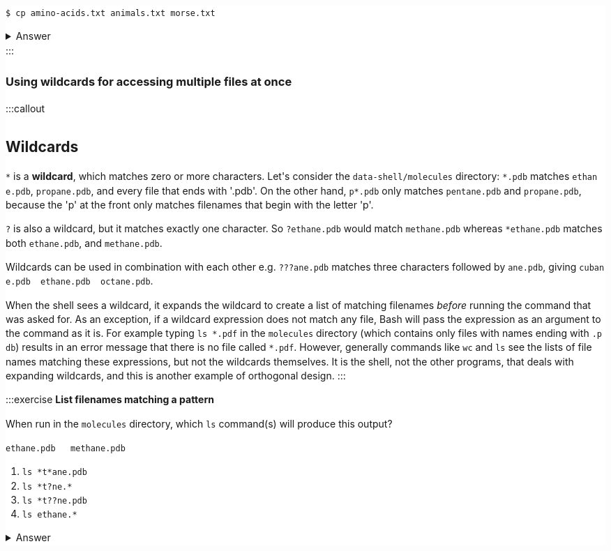 ```{bash}
$ cp amino-acids.txt animals.txt morse.txt 
```


<details><summary>Answer</summary></details>
:::


### Using wildcards for accessing multiple files at once

:::callout
## Wildcards

`*` is a **wildcard**, which matches zero or more  characters.
Let's consider the `data-shell/molecules` directory:
`*.pdb` matches `ethane.pdb`, `propane.pdb`, and every
file that ends with '.pdb'. On the other hand, `p*.pdb` only matches
`pentane.pdb` and `propane.pdb`, because the 'p' at the front only
matches filenames that begin with the letter 'p'.

`?` is also a wildcard, but it matches exactly one character.
So `?ethane.pdb` would match `methane.pdb` whereas
`*ethane.pdb` matches both `ethane.pdb`, and `methane.pdb`.

Wildcards can be used in combination with each other
e.g. `???ane.pdb` matches three characters followed by `ane.pdb`,
giving `cubane.pdb  ethane.pdb  octane.pdb`.

When the shell sees a wildcard, it expands the wildcard to create a
list of matching filenames *before* running the command that was
asked for. As an exception, if a wildcard expression does not match
any file, Bash will pass the expression as an argument to the command
as it is. For example typing `ls *.pdf` in the `molecules` directory
(which contains only files with names ending with `.pdb`) results in
an error message that there is no file called `*.pdf`.
However, generally commands like `wc` and `ls` see the lists of
file names matching these expressions, but not the wildcards
themselves. It is the shell, not the other programs, that deals with
expanding wildcards, and this is another example of orthogonal design.
:::

:::exercise
**List filenames matching a pattern**

When run in the `molecules` directory, which `ls` command(s) will
produce this output?

`ethane.pdb   methane.pdb`

1. `ls *t*ane.pdb`
2. `ls *t?ne.*`
3. `ls *t??ne.pdb`
4. `ls ethane.*`

<details><summary>Answer</summary></details>
